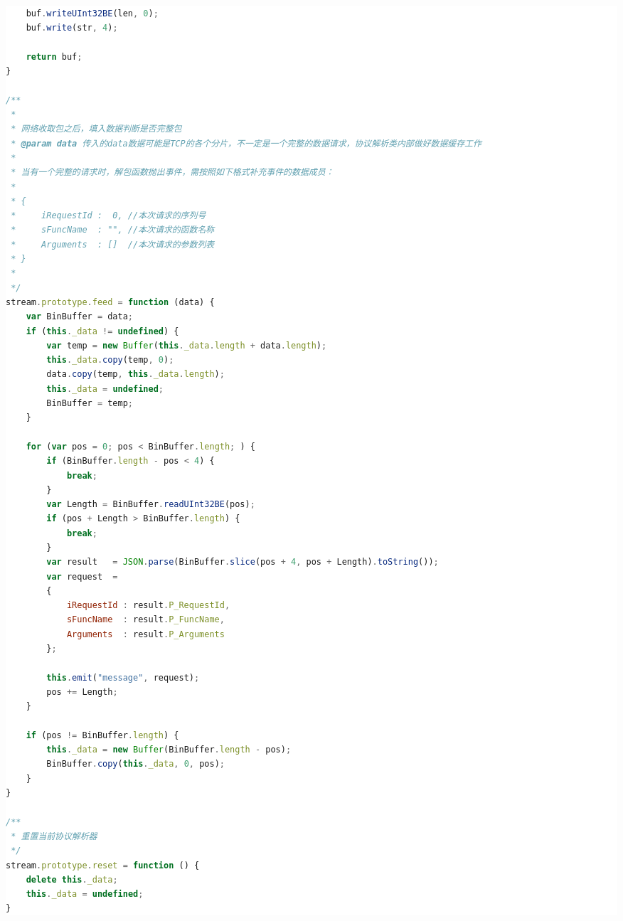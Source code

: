 ```javascript
    buf.writeUInt32BE(len, 0);
    buf.write(str, 4);

    return buf;
}

/**
 *
 * 网络收取包之后，填入数据判断是否完整包
 * @param data 传入的data数据可能是TCP的各个分片，不一定是一个完整的数据请求，协议解析类内部做好数据缓存工作
 *
 * 当有一个完整的请求时，解包函数抛出事件，需按照如下格式补充事件的数据成员：
 *
 * {
 *     iRequestId :  0,	//本次请求的序列号
 *     sFuncName  : "",	//本次请求的函数名称
 *     Arguments  : []	//本次请求的参数列表
 * }
 *
 */
stream.prototype.feed = function (data) {
    var BinBuffer = data;
    if (this._data != undefined) {
        var temp = new Buffer(this._data.length + data.length);
        this._data.copy(temp, 0);
        data.copy(temp, this._data.length);
        this._data = undefined;
        BinBuffer = temp;
    }

    for (var pos = 0; pos < BinBuffer.length; ) {
        if (BinBuffer.length - pos < 4) {
            break;
        }
        var Length = BinBuffer.readUInt32BE(pos);
        if (pos + Length > BinBuffer.length) {
            break;
        }
        var result   = JSON.parse(BinBuffer.slice(pos + 4, pos + Length).toString());
        var request  =
        {
            iRequestId : result.P_RequestId,
			sFuncName  : result.P_FuncName,
            Arguments  : result.P_Arguments
        };

        this.emit("message", request);
        pos += Length;
    }

    if (pos != BinBuffer.length) {
        this._data = new Buffer(BinBuffer.length - pos);
        BinBuffer.copy(this._data, 0, pos);
    }
}

/**
 * 重置当前协议解析器
 */
stream.prototype.reset = function () {
    delete this._data;
    this._data = undefined;
}
```